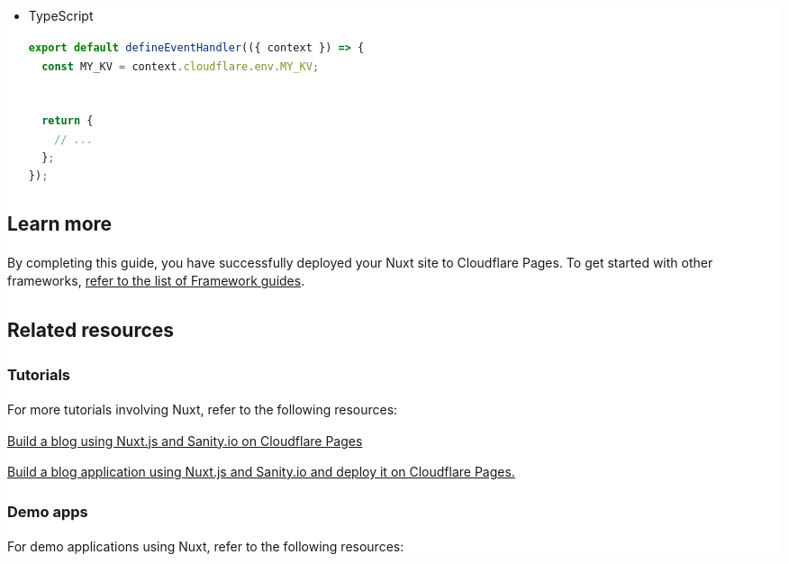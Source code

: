 * TypeScript

  ```typescript
  export default defineEventHandler(({ context }) => {
    const MY_KV = context.cloudflare.env.MY_KV;


    return {
      // ...
    };
  });
  ```

## Learn more

By completing this guide, you have successfully deployed your Nuxt site to Cloudflare Pages. To get started with other frameworks, [refer to the list of Framework guides](https://developers.cloudflare.com/pages/framework-guides/).

## Related resources

### Tutorials

For more tutorials involving Nuxt, refer to the following resources:

[Build a blog using Nuxt.js and Sanity.io on Cloudflare Pages](https://developers.cloudflare.com/pages/tutorials/build-a-blog-using-nuxt-and-sanity/)

[Build a blog application using Nuxt.js and Sanity.io and deploy it on Cloudflare Pages.](https://developers.cloudflare.com/pages/tutorials/build-a-blog-using-nuxt-and-sanity/)

### Demo apps

For demo applications using Nuxt, refer to the following resources:

